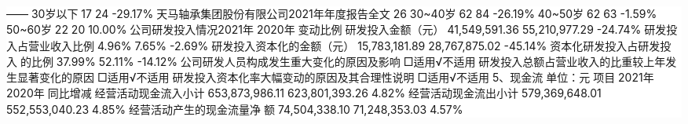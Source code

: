 ——
30岁以下
17
24
-29.17%
天马轴承集团股份有限公司2021年年度报告全文
26
30~40岁
62
84
-26.19%
40~50岁
62
63
-1.59%
50~60岁
22
20
10.00%
公司研发投入情况2021年
2020年
变动比例
研发投入金额（元）
41,549,591.36
55,210,977.29
-24.74%
研发投入占营业收入比例
4.96%
7.65%
-2.69%
研发投入资本化的金额（元）
15,783,181.89
28,767,875.02
-45.14%
资本化研发投入占研发投入
的比例
37.99%
52.11%
-14.12%
公司研发人员构成发生重大变化的原因及影响
□适用√不适用
研发投入总额占营业收入的比重较上年发生显著变化的原因
□适用√不适用
研发投入资本化率大幅变动的原因及其合理性说明
□适用√不适用
5、现金流
单位：元
项目
2021年
2020年
同比增减
经营活动现金流入小计
653,873,986.11
623,801,393.26
4.82%
经营活动现金流出小计
579,369,648.01
552,553,040.23
4.85%
经营活动产生的现金流量净
额
74,504,338.10
71,248,353.03
4.57%